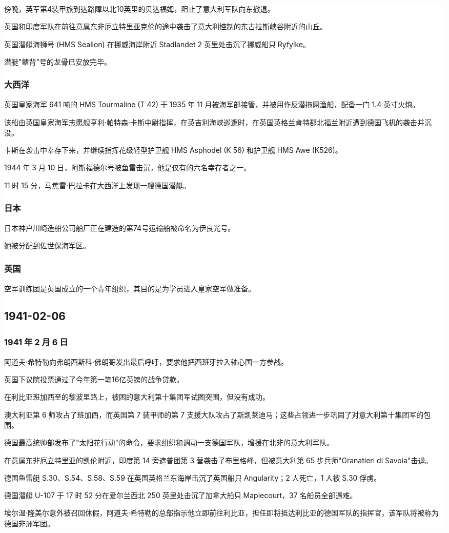傍晚，英军第4装甲旅到达路障以北10英里的贝达福姆，阻止了意大利军队向东撤退。

英国和印度军队在前往意属东非厄立特里亚克伦的途中袭击了意大利控制的东古拉斯峡谷附近的山丘。

英国潜艇海狮号 (HMS Sealion) 在挪威海岸附近 Stadlandet 2
英里处击沉了挪威船只 Ryfylke。

潜艇"鳍背"号的龙骨已安放完毕。

### 大西洋

英国皇家海军 641 吨的 HMS Tourmaline (T 42) 于 1935 年 11
月被海军部接管，并被用作反潜拖网渔船，配备一门 1.4 英寸火炮。

该船由英国皇家海军志愿舰亨利·帕特森·卡斯中尉指挥，在英吉利海峡巡逻时，在英国英格兰肯特郡北福兰附近遭到德国飞机的袭击并沉没。

卡斯在袭击中幸存下来，并继续指挥花级轻型护卫舰 HMS Asphodel (K 56)
和护卫舰 HMS Awe (K526)。

1944 年 3 月 10 日，阿斯福德尔号被鱼雷击沉，他是仅有的六名幸存者之一。

11 时 15 分，马焦雷·巴拉卡在大西洋上发现一艘德国潜艇。

### 日本

日本神户川崎造船公司船厂正在建造的第74号运输船被命名为伊良光号。

她被分配到佐世保海军区。

### 英国

空军训练团是英国成立的一个青年组织，其目的是为学员进入皇家空军做准备。

## 1941-02-06

### 1941 年 2 月 6 日

阿道夫·希特勒向弗朗西斯科·佛朗哥发出最后呼吁，要求他把西班牙拉入轴心国一方参战。

英国下议院投票通过了今年第一笔16亿英镑的战争贷款。

在利比亚班加西至的黎波里路上，被困的意大利第十集团军试图突围，但没有成功。

澳大利亚第 6 师攻占了班加西，而英国第 7 装甲师的第 7
支援大队攻占了斯凯莱迪马；这些占领进一步巩固了对意大利第十集团军的包围。

德国最高统帅部发布了"太阳花行动"的命令，要求组织和调动一支德国军队，增援在北非的意大利军队。

在意属东非厄立特里亚的凯伦附近，印度第 14 旁遮普团第 3
营袭击了布里格峰，但被意大利第 65 步兵师"Granatieri di Savoia"击退。

德国鱼雷艇 S.30、S.54、S.58、S.59 在英国英格兰东海岸击沉了英国船只
Angularity；2 人死亡，1 人被 S.30 俘虏。

德国潜艇 U-107 于 17 时 52 分在爱尔兰西北 250 英里处击沉了加拿大船只
Maplecourt，37 名船员全部遇难。

埃尔温·隆美尔意外被召回休假，阿道夫·希特勒的总部指示他立即前往利比亚，担任即将抵达利比亚的德国军队的指挥官，该军队将被称为德国非洲军团。
